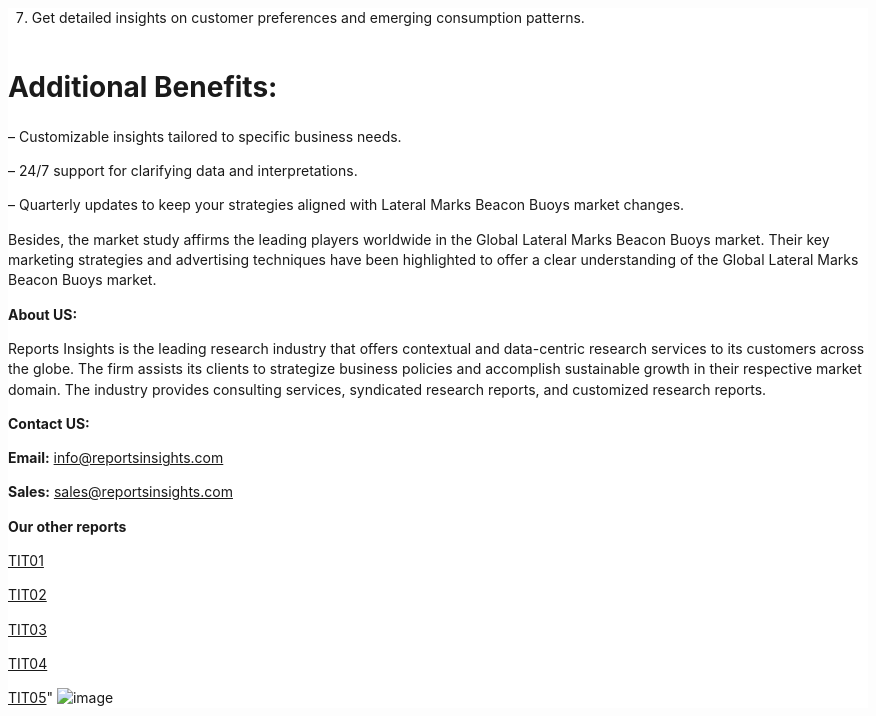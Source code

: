 7. Get detailed insights on customer preferences and emerging consumption patterns.

# <strong>Additional Benefits:</strong>

– Customizable insights tailored to specific business needs.

– 24/7 support for clarifying data and interpretations.

– Quarterly updates to keep your strategies aligned with Lateral Marks Beacon Buoys market changes.

Besides, the market study affirms the leading players worldwide in the Global Lateral Marks Beacon Buoys market. Their key marketing strategies and advertising techniques have been highlighted to offer a clear understanding of the Global Lateral Marks Beacon Buoys market.

<strong><strong>About US</strong>:</strong>

Reports Insights is the leading research industry that offers contextual and data-centric research services to its customers across the globe. The firm assists its clients to strategize business policies and accomplish sustainable growth in their respective market domain. The industry provides consulting services, syndicated research reports, and customized research reports.

<strong>Contact US:</strong>

<p class=><b>Email:</b> <a href=mailto:info@reportsinsights.com>info@reportsinsights.com</a></p>
<p class=><b>Sales:</b> <a href=mailto:sales@reportsinsights.com>sales@reportsinsights.com</a></p>

<strong>Our other reports</strong>

<a href=LIN01>TIT01</a>

<a href=LIN02>TIT02</a>

<a href=LIN03>TIT03</a>

<a href=LIN04>TIT04</a>

<a href=LIN05>TIT05</a>"
![image](https://github.com/user-attachments/assets/7e4f01fa-2570-4d55-bdf4-3e16e920aeb8)
